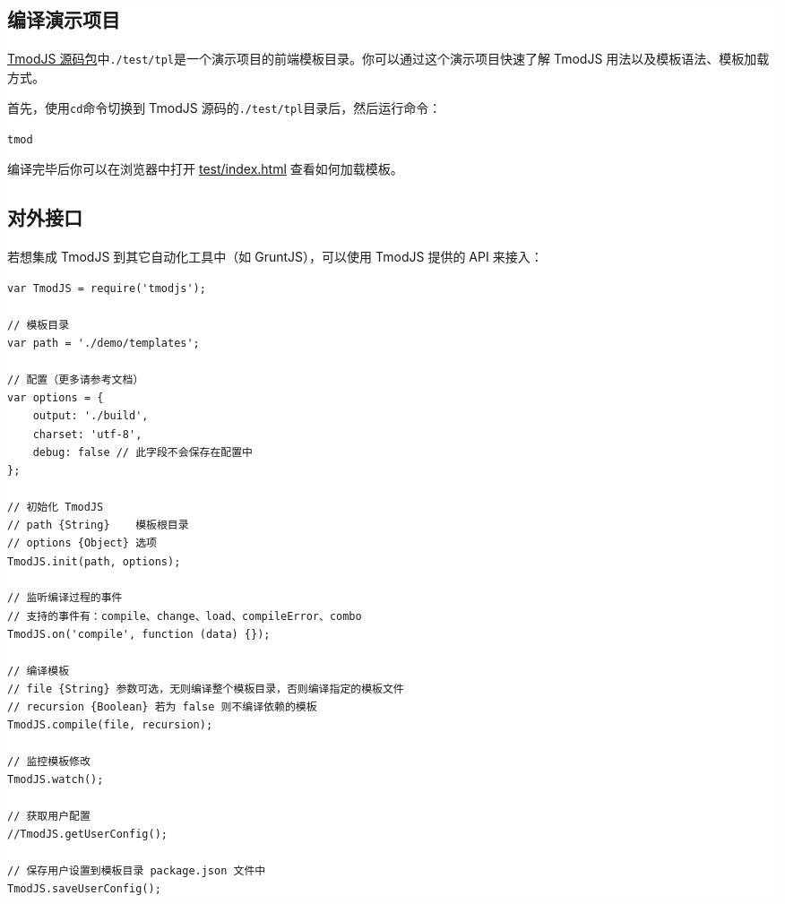 ##	编译演示项目

[TmodJS 源码包](https://github.com/aui/tmodjs/archive/master.zip)中``./test/tpl``是一个演示项目的前端模板目录。你可以通过这个演示项目快速了解 TmodJS 用法以及模板语法、模板加载方式。

首先，使用``cd``命令切换到 TmodJS 源码的``./test/tpl``目录后，然后运行命令：

```
tmod
```

编译完毕后你可以在浏览器中打开 [test/index.html](http://aui.github.io/tmodjs/test/index.html) 查看如何加载模板。

## 对外接口

若想集成 TmodJS 到其它自动化工具中（如 GruntJS），可以使用 TmodJS 提供的 API 来接入：

```
var TmodJS = require('tmodjs');

// 模板目录
var path = './demo/templates';

// 配置（更多请参考文档）
var options = {
	output: './build',
	charset: 'utf-8',
	debug: false // 此字段不会保存在配置中
};

// 初始化 TmodJS
// path {String}	模板根目录
// options {Object} 选项
TmodJS.init(path, options);

// 监听编译过程的事件
// 支持的事件有：compile、change、load、compileError、combo
TmodJS.on('compile', function (data) {});

// 编译模板
// file {String} 参数可选，无则编译整个模板目录，否则编译指定的模板文件
// recursion {Boolean} 若为 false 则不编译依赖的模板
TmodJS.compile(file, recursion);

// 监控模板修改
TmodJS.watch();

// 获取用户配置
//TmodJS.getUserConfig();

// 保存用户设置到模板目录 package.json 文件中
TmodJS.saveUserConfig();

```	
